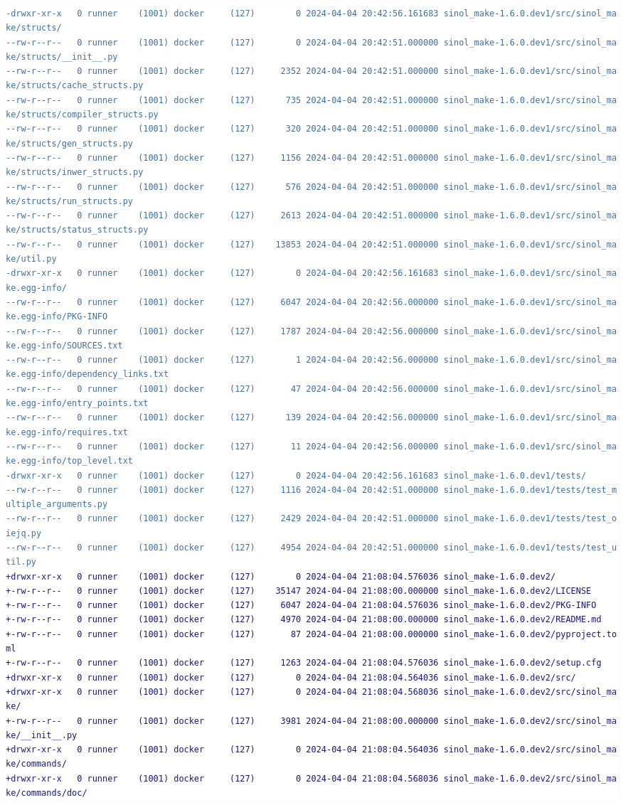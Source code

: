 ```diff
-drwxr-xr-x   0 runner    (1001) docker     (127)        0 2024-04-04 20:42:56.161683 sinol_make-1.6.0.dev1/src/sinol_make/structs/
--rw-r--r--   0 runner    (1001) docker     (127)        0 2024-04-04 20:42:51.000000 sinol_make-1.6.0.dev1/src/sinol_make/structs/__init__.py
--rw-r--r--   0 runner    (1001) docker     (127)     2352 2024-04-04 20:42:51.000000 sinol_make-1.6.0.dev1/src/sinol_make/structs/cache_structs.py
--rw-r--r--   0 runner    (1001) docker     (127)      735 2024-04-04 20:42:51.000000 sinol_make-1.6.0.dev1/src/sinol_make/structs/compiler_structs.py
--rw-r--r--   0 runner    (1001) docker     (127)      320 2024-04-04 20:42:51.000000 sinol_make-1.6.0.dev1/src/sinol_make/structs/gen_structs.py
--rw-r--r--   0 runner    (1001) docker     (127)     1156 2024-04-04 20:42:51.000000 sinol_make-1.6.0.dev1/src/sinol_make/structs/inwer_structs.py
--rw-r--r--   0 runner    (1001) docker     (127)      576 2024-04-04 20:42:51.000000 sinol_make-1.6.0.dev1/src/sinol_make/structs/run_structs.py
--rw-r--r--   0 runner    (1001) docker     (127)     2613 2024-04-04 20:42:51.000000 sinol_make-1.6.0.dev1/src/sinol_make/structs/status_structs.py
--rw-r--r--   0 runner    (1001) docker     (127)    13853 2024-04-04 20:42:51.000000 sinol_make-1.6.0.dev1/src/sinol_make/util.py
-drwxr-xr-x   0 runner    (1001) docker     (127)        0 2024-04-04 20:42:56.161683 sinol_make-1.6.0.dev1/src/sinol_make.egg-info/
--rw-r--r--   0 runner    (1001) docker     (127)     6047 2024-04-04 20:42:56.000000 sinol_make-1.6.0.dev1/src/sinol_make.egg-info/PKG-INFO
--rw-r--r--   0 runner    (1001) docker     (127)     1787 2024-04-04 20:42:56.000000 sinol_make-1.6.0.dev1/src/sinol_make.egg-info/SOURCES.txt
--rw-r--r--   0 runner    (1001) docker     (127)        1 2024-04-04 20:42:56.000000 sinol_make-1.6.0.dev1/src/sinol_make.egg-info/dependency_links.txt
--rw-r--r--   0 runner    (1001) docker     (127)       47 2024-04-04 20:42:56.000000 sinol_make-1.6.0.dev1/src/sinol_make.egg-info/entry_points.txt
--rw-r--r--   0 runner    (1001) docker     (127)      139 2024-04-04 20:42:56.000000 sinol_make-1.6.0.dev1/src/sinol_make.egg-info/requires.txt
--rw-r--r--   0 runner    (1001) docker     (127)       11 2024-04-04 20:42:56.000000 sinol_make-1.6.0.dev1/src/sinol_make.egg-info/top_level.txt
-drwxr-xr-x   0 runner    (1001) docker     (127)        0 2024-04-04 20:42:56.161683 sinol_make-1.6.0.dev1/tests/
--rw-r--r--   0 runner    (1001) docker     (127)     1116 2024-04-04 20:42:51.000000 sinol_make-1.6.0.dev1/tests/test_multiple_arguments.py
--rw-r--r--   0 runner    (1001) docker     (127)     2429 2024-04-04 20:42:51.000000 sinol_make-1.6.0.dev1/tests/test_oiejq.py
--rw-r--r--   0 runner    (1001) docker     (127)     4954 2024-04-04 20:42:51.000000 sinol_make-1.6.0.dev1/tests/test_util.py
+drwxr-xr-x   0 runner    (1001) docker     (127)        0 2024-04-04 21:08:04.576036 sinol_make-1.6.0.dev2/
+-rw-r--r--   0 runner    (1001) docker     (127)    35147 2024-04-04 21:08:00.000000 sinol_make-1.6.0.dev2/LICENSE
+-rw-r--r--   0 runner    (1001) docker     (127)     6047 2024-04-04 21:08:04.576036 sinol_make-1.6.0.dev2/PKG-INFO
+-rw-r--r--   0 runner    (1001) docker     (127)     4970 2024-04-04 21:08:00.000000 sinol_make-1.6.0.dev2/README.md
+-rw-r--r--   0 runner    (1001) docker     (127)       87 2024-04-04 21:08:00.000000 sinol_make-1.6.0.dev2/pyproject.toml
+-rw-r--r--   0 runner    (1001) docker     (127)     1263 2024-04-04 21:08:04.576036 sinol_make-1.6.0.dev2/setup.cfg
+drwxr-xr-x   0 runner    (1001) docker     (127)        0 2024-04-04 21:08:04.564036 sinol_make-1.6.0.dev2/src/
+drwxr-xr-x   0 runner    (1001) docker     (127)        0 2024-04-04 21:08:04.568036 sinol_make-1.6.0.dev2/src/sinol_make/
+-rw-r--r--   0 runner    (1001) docker     (127)     3981 2024-04-04 21:08:00.000000 sinol_make-1.6.0.dev2/src/sinol_make/__init__.py
+drwxr-xr-x   0 runner    (1001) docker     (127)        0 2024-04-04 21:08:04.564036 sinol_make-1.6.0.dev2/src/sinol_make/commands/
+drwxr-xr-x   0 runner    (1001) docker     (127)        0 2024-04-04 21:08:04.568036 sinol_make-1.6.0.dev2/src/sinol_make/commands/doc/
```